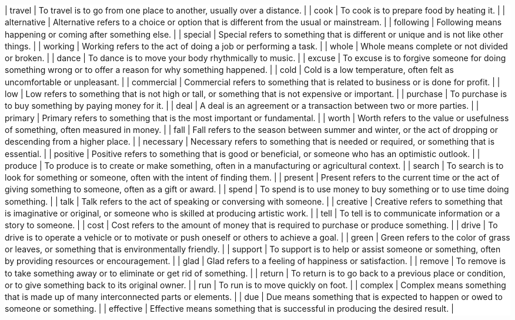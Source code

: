 | travel         | To travel is to go from one place to another, usually over a distance. |
| cook           | To cook is to prepare food by heating it.                    |
| alternative    | Alternative refers to a choice or option that is different from the usual  or mainstream. |
| following      | Following means happening or coming after something else.    |
| special        | Special refers to something that is different or unique and is not like  other things. |
| working        | Working refers to the act of doing a job or performing a task. |
| whole          | Whole means complete or not divided or broken.               |
| dance          | To dance is to move your body rhythmically to music.         |
| excuse         | To excuse is to forgive someone for doing something wrong or to offer a  reason for why something happened. |
| cold           | Cold is a low temperature, often felt as uncomfortable or unpleasant. |
| commercial     | Commercial refers to something that is related to business or is done for  profit. |
| low            | Low refers to something that is not high or tall, or something that is  not expensive or important. |
| purchase       | To purchase is to buy something by paying money for it.      |
| deal           | A deal is an agreement or a transaction between two or more parties. |
| primary        | Primary refers to something that is the most important or fundamental. |
| worth          | Worth refers to the value or usefulness of something, often measured in  money. |
| fall           | Fall refers to the season between summer and winter, or the act of  dropping or descending from a higher place. |
| necessary      | Necessary refers to something that is needed or required, or something  that is essential. |
| positive       | Positive refers to something that is good or beneficial, or someone who  has an optimistic outlook. |
| produce        | To produce is to create or make something, often in a manufacturing or  agricultural context. |
| search         | To search is to look for something or someone, often with the intent of  finding them. |
| present        | Present refers to the current time or the act of giving something to  someone, often as a gift or award. |
| spend          | To spend is to use money to buy something or to use time doing something. |
| talk           | Talk refers to the act of speaking or conversing with someone. |
| creative       | Creative refers to something that is imaginative or original, or someone  who is skilled at producing artistic work. |
| tell           | To tell is to communicate information or a story to someone. |
| cost           | Cost refers to the amount of money that is required to purchase or  produce something. |
| drive          | To drive is to operate a vehicle or to motivate or push oneself or others  to achieve a goal. |
| green          | Green refers to the color of grass or leaves, or something that is  environmentally friendly. |
| support        | To support is to help or assist someone or something, often by providing  resources or encouragement. |
| glad           | Glad refers to a feeling of happiness or satisfaction.       |
| remove         | To remove is to take something away or to eliminate or get rid of  something. |
| return         | To return is to go back to a previous place or condition, or to give  something back to its original owner. |
| run            | To run is to move quickly on foot.                           |
| complex        | Complex means something that is made up of many interconnected parts or  elements. |
| due            | Due means something that is expected to happen or owed to someone or  something. |
| effective      | Effective means something that is successful in producing the desired  result. |